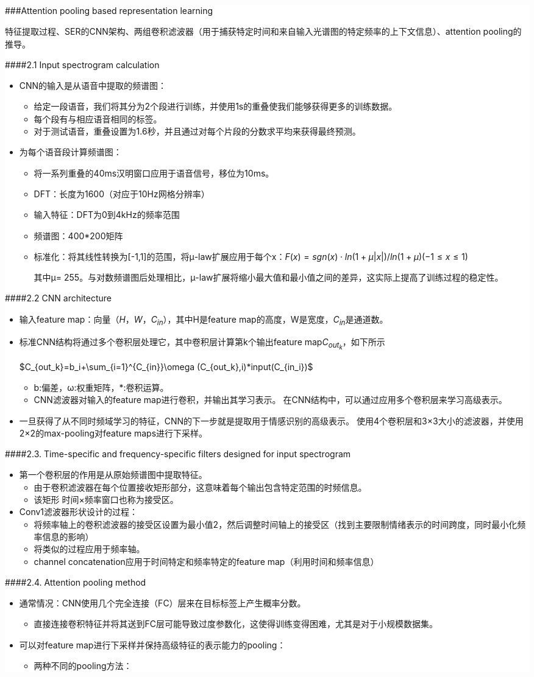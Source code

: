 

###Attention pooling based representation learning

特征提取过程、SER的CNN架构、两组卷积滤波器（用于捕获特定时间和来自输入光谱图的特定频率的上下文信息）、attention pooling的推导。

####2.1 Input spectrogram calculation

* CNN的输入是从语音中提取的频谱图：

  * 给定一段语音，我们将其分为2个段进行训练，并使用1s的重叠使我们能够获得更多的训练数据。
  * 每个段有与相应语音相同的标签。
  * 对于测试语音，重叠设置为1.6秒，并且通过对每个片段的分数求平均来获得最终预测。

* 为每个语音段计算频谱图：

  * 将一系列重叠的40ms汉明窗口应用于语音信号，移位为10ms。

  * DFT：长度为1600（对应于10Hz网格分辨率）

  * 输入特征：DFT为0到4kHz的频率范围

  * 频谱图：400*200矩阵

  * 标准化：将其线性转换为[-1,1]的范围，将μ-law扩展应用于每个x：$F(x)=sgn(x)\cdot ln(1+\mu \left | x \right |)/ln(1+\mu ) (-1\leqslant x\leqslant 1)$

    其中μ= 255。与对数频谱图后处理相比，μ-law扩展将缩小最大值和最小值之间的差异，这实际上提高了训练过程的稳定性。

####2.2 CNN architecture

* 输入feature map：向量$（H，W，C_{in}）$，其中H是feature map的高度，W是宽度，$C_{in}$是通道数。

* 标准CNN结构将通过多个卷积层处理它，其中卷积层计算第k个输出feature map$C_{out_k}$，如下所示

  $C_{out_k}=b_i+\sum_{i=1}^{C_{in}}\omega (C_{out_k},i)*input(C_{in_i})$

  * b:偏差，ω:权重矩阵，*:卷积运算。 
  * CNN滤波器对输入的feature map进行卷积，并输出其学习表示。 在CNN结构中，可以通过应用多个卷积层来学习高级表示。

* 一旦获得了从不同时频域学习的特征，CNN的下一步就是提取用于情感识别的高级表示。
  使用4个卷积层和3×3大小的滤波器，并使用2×2的max-pooling对feature maps进行下采样。

####2.3. Time-specific and frequency-specific filters designed for input spectrogram

* 第一个卷积层的作用是从原始频谱图中提取特征。
  * 由于卷积滤波器在每个位置接收矩形部分，这意味着每个输出包含特定范围的时频信息。
  * 该矩形 时间×频率窗口也称为接受区。
* Conv1滤波器形状设计的过程：
  * 将频率轴上的卷积滤波器的接受区设置为最小值2，然后调整时间轴上的接受区（找到主要限制情绪表示的时间跨度，同时最小化频率信息的影响）
  * 将类似的过程应用于频率轴。
  * channel concatenation应用于时间特定和频率特定的feature map（利用时间和频率信息）

####2.4. Attention pooling method

* 通常情况：CNN使用几个完全连接（FC）层来在目标标签上产生概率分数。

  * 直接连接卷积特征并将其送到FC层可能导致过度参数化，这使得训练变得困难，尤其是对于小规模数据集。

* 可以对feature map进行下采样并保持高级特征的表示能力的pooling：

  * 两种不同的pooling方法：
